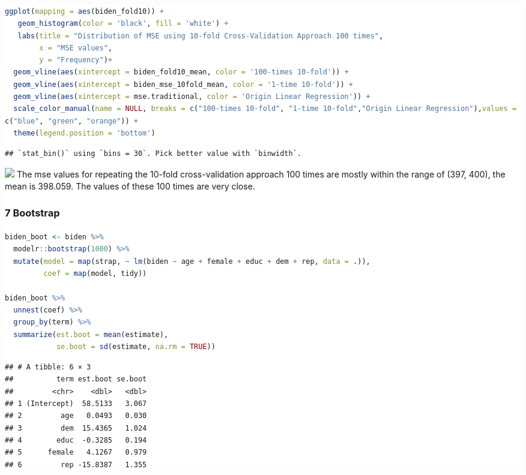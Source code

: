 ``` r
ggplot(mapping = aes(biden_fold10)) + 
   geom_histogram(color = 'black', fill = 'white') +
   labs(title = "Distribution of MSE using 10-fold Cross-Validation Approach 100 times",
        x = "MSE values",
        y = "Frequency")+
  geom_vline(aes(xintercept = biden_fold10_mean, color = '100-times 10-fold')) +
  geom_vline(aes(xintercept = biden_mse_10fold_mean, color = '1-time 10-fold')) +
  geom_vline(aes(xintercept = mse.traditional, color = 'Origin Linear Regression')) + 
  scale_color_manual(name = NULL, breaks = c("100-times 10-fold", "1-time 10-fold","Origin Linear Regression"),values = c("blue", "green", "orange")) +
  theme(legend.position = 'bottom')
```

    ## `stat_bin()` using `bins = 30`. Pick better value with `binwidth`.

![](ps7_files/figure-markdown_github/unnamed-chunk-2-1.png) The mse values for repeating the 10-fold cross-validation approach 100 times are mostly within the range of (397, 400), the mean is 398.059. The values of these 100 times are very close.

### 7 Bootstrap

``` r
biden_boot <- biden %>%
  modelr::bootstrap(1000) %>%
  mutate(model = map(strap, ~ lm(biden ~ age + female + educ + dem + rep, data = .)),
         coef = map(model, tidy))

biden_boot %>%
  unnest(coef) %>%
  group_by(term) %>%
  summarize(est.boot = mean(estimate),
            se.boot = sd(estimate, na.rm = TRUE))
```

    ## # A tibble: 6 × 3
    ##          term est.boot se.boot
    ##         <chr>    <dbl>   <dbl>
    ## 1 (Intercept)  58.5133   3.067
    ## 2         age   0.0493   0.030
    ## 3         dem  15.4365   1.024
    ## 4        educ  -0.3285   0.194
    ## 5      female   4.1267   0.979
    ## 6         rep -15.8387   1.355
